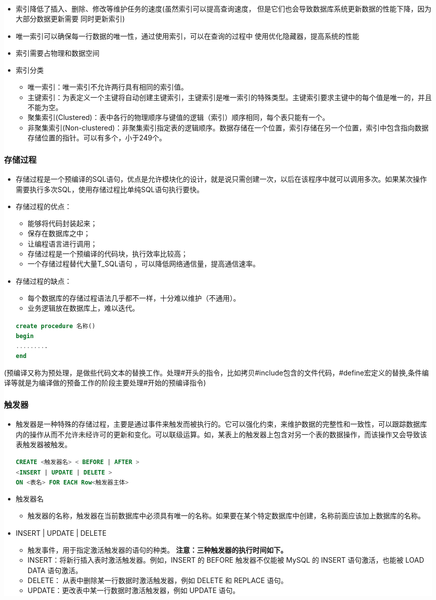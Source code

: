   * 索引降低了插入、删除、修改等维护任务的速度(虽然索引可以提高查询速度，
    但是它们也会导致数据库系统更新数据的性能下降，因为大部分数据更新需要
    同时更新索引)

  * 唯一索引可以确保每一行数据的唯一性，通过使用索引，可以在查询的过程中
    使用优化隐藏器，提高系统的性能

  * 索引需要占物理和数据空间

* 索引分类
  * 唯一索引​：唯一索引不允许两行具有相同的索引值。
  * 主键索引​：为表定义一个主键将自动创建主键索引，主键索引是唯一索引的特殊类型。主键索引要求主键中的每个值是唯一的，并且不能为空。
  * 聚集索引​(Clustered)：表中各行的物理顺序与键值的逻辑（索引）顺序相同，每个表只能有一个。
  * 非聚集索引​(Non-clustered)：非聚集索引指定表的逻辑顺序。数据存储在一个位置，索引存储在另一个位置，索引中包含指向数据存储位置的指针。可以有多个，小于249个。

### 存储过程

* 存储过程是一个预编译的SQL语句，优点是允许模块化的设计，就是说只需创建一次，以后在该程序中就可以调用多次。如果某次操作需要执行多次SQL，使用存储过程比单纯SQL语句执行要快。

* 存储过程的优点：
  * 能够将代码封装起来；
  * 保存在数据库之中；
  * 让编程语言进行调用；
  * 存储过程是一个预编译的代码块，执行效率比较高；
  * 一个存储过程替代大量T_SQL语句 ，可以降低网络通信量，提高通信速率。
  
* 存储过程的缺点：
  * 每个数据库的存储过程语法几乎都不一样，十分难以维护（不通用）。
  * 业务逻辑放在数据库上，难以迭代。
  
  ```sql
  create procedure 名称()
  begin
  .........
  end
  ```

(预编译又称为预处理，是做些代码文本的替换工作。处理#开头的指令，比如拷贝#include包含的文件代码，#define宏定义的替换,条件编译等就是为编译做的预备工作的阶段主要处理#开始的预编译指令)  

### 触发器

* 触发器是一种特殊的存储过程，主要是通过事件来触发而被执行的。它可以强化约束，来维护数据的完整性和一致性，可以跟踪数据库内的操作从而不允许未经许可的更新和变化。可以联级运算。如，某表上的触发器上包含对另一个表的数据操作，而该操作又会导致该表触发器被触发。  

  ```sql
  CREATE <触发器名> < BEFORE | AFTER >
  <INSERT | UPDATE | DELETE >
  ON <表名> FOR EACH Row<触发器主体>
  ```
* 触发器名
  
  * 触发器的名称，触发器在当前数据库中必须具有唯一的名称。如果要在某个特定数据库中创建，名称前面应该加上数据库的名称。
  
* INSERT | UPDATE | DELETE

  * 触发事件，用于指定激活触发器的语句的种类。
      **注意：三种触发器的执行时间如下。**
  * INSERT：将新行插入表时激活触发器。例如，INSERT 的 BEFORE 触发器不仅能被 MySQL 的 INSERT 语句激活，也能被 LOAD DATA 语句激活。
  * DELETE： 从表中删除某一行数据时激活触发器，例如 DELETE 和 REPLACE 语句。
  * UPDATE：更改表中某一行数据时激活触发器，例如 UPDATE 语句。
